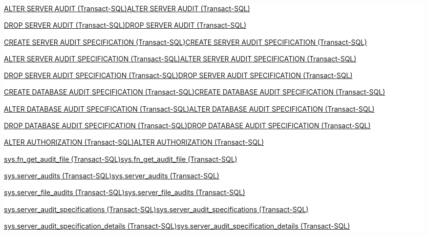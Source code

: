  [<span data-ttu-id="c290b-220">ALTER SERVER AUDIT &#40;Transact-SQL&#41;</span><span class="sxs-lookup"><span data-stu-id="c290b-220">ALTER SERVER AUDIT  &#40;Transact-SQL&#41;</span></span>](/sql/t-sql/statements/alter-server-audit-specification-transact-sql)  
  
 [<span data-ttu-id="c290b-221">DROP SERVER AUDIT &#40;Transact-SQL&#41;</span><span class="sxs-lookup"><span data-stu-id="c290b-221">DROP SERVER AUDIT  &#40;Transact-SQL&#41;</span></span>](/sql/t-sql/statements/drop-server-audit-transact-sql)  
  
 [<span data-ttu-id="c290b-222">CREATE SERVER AUDIT SPECIFICATION &#40;Transact-SQL&#41;</span><span class="sxs-lookup"><span data-stu-id="c290b-222">CREATE SERVER AUDIT SPECIFICATION &#40;Transact-SQL&#41;</span></span>](/sql/t-sql/statements/create-server-audit-specification-transact-sql)  
  
 [<span data-ttu-id="c290b-223">ALTER SERVER AUDIT SPECIFICATION &#40;Transact-SQL&#41;</span><span class="sxs-lookup"><span data-stu-id="c290b-223">ALTER SERVER AUDIT SPECIFICATION &#40;Transact-SQL&#41;</span></span>](/sql/t-sql/statements/alter-server-audit-transact-sql)  
  
 [<span data-ttu-id="c290b-224">DROP SERVER AUDIT SPECIFICATION &#40;Transact-SQL&#41;</span><span class="sxs-lookup"><span data-stu-id="c290b-224">DROP SERVER AUDIT SPECIFICATION &#40;Transact-SQL&#41;</span></span>](/sql/t-sql/statements/drop-server-audit-specification-transact-sql)  
  
 [<span data-ttu-id="c290b-225">CREATE DATABASE AUDIT SPECIFICATION &#40;Transact-SQL&#41;</span><span class="sxs-lookup"><span data-stu-id="c290b-225">CREATE DATABASE AUDIT SPECIFICATION &#40;Transact-SQL&#41;</span></span>](/sql/t-sql/statements/create-database-audit-specification-transact-sql)  
  
 [<span data-ttu-id="c290b-226">ALTER DATABASE AUDIT SPECIFICATION &#40;Transact-SQL&#41;</span><span class="sxs-lookup"><span data-stu-id="c290b-226">ALTER DATABASE AUDIT SPECIFICATION &#40;Transact-SQL&#41;</span></span>](/sql/t-sql/statements/alter-database-audit-specification-transact-sql)  
  
 [<span data-ttu-id="c290b-227">DROP DATABASE AUDIT SPECIFICATION &#40;Transact-SQL&#41;</span><span class="sxs-lookup"><span data-stu-id="c290b-227">DROP DATABASE AUDIT SPECIFICATION &#40;Transact-SQL&#41;</span></span>](/sql/t-sql/statements/drop-database-encryption-key-transact-sql)  
  
 [<span data-ttu-id="c290b-228">ALTER AUTHORIZATION &#40;Transact-SQL&#41;</span><span class="sxs-lookup"><span data-stu-id="c290b-228">ALTER AUTHORIZATION &#40;Transact-SQL&#41;</span></span>](/sql/t-sql/statements/alter-authorization-transact-sql)  
  
 [<span data-ttu-id="c290b-229">sys.fn_get_audit_file &#40;Transact-SQL&#41;</span><span class="sxs-lookup"><span data-stu-id="c290b-229">sys.fn_get_audit_file &#40;Transact-SQL&#41;</span></span>](/sql/relational-databases/system-functions/sys-fn-get-audit-file-transact-sql)  
  
 [<span data-ttu-id="c290b-230">sys.server_audits &#40;Transact-SQL&#41;</span><span class="sxs-lookup"><span data-stu-id="c290b-230">sys.server_audits &#40;Transact-SQL&#41;</span></span>](/sql/relational-databases/system-catalog-views/sys-server-audits-transact-sql)  
  
 [<span data-ttu-id="c290b-231">sys.server_file_audits &#40;Transact-SQL&#41;</span><span class="sxs-lookup"><span data-stu-id="c290b-231">sys.server_file_audits &#40;Transact-SQL&#41;</span></span>](/sql/relational-databases/system-catalog-views/sys-server-file-audits-transact-sql)  
  
 [<span data-ttu-id="c290b-232">sys.server_audit_specifications &#40;Transact-SQL&#41;</span><span class="sxs-lookup"><span data-stu-id="c290b-232">sys.server_audit_specifications &#40;Transact-SQL&#41;</span></span>](/sql/relational-databases/system-catalog-views/sys-server-audit-specifications-transact-sql)  
  
 [<span data-ttu-id="c290b-233">sys.server_audit_specification_details &#40;Transact-SQL&#41;</span><span class="sxs-lookup"><span data-stu-id="c290b-233">sys.server_audit_specification_details &#40;Transact-SQL&#41;</span></span>](/sql/relational-databases/system-catalog-views/sys-server-audit-specification-details-transact-sql)  
  
